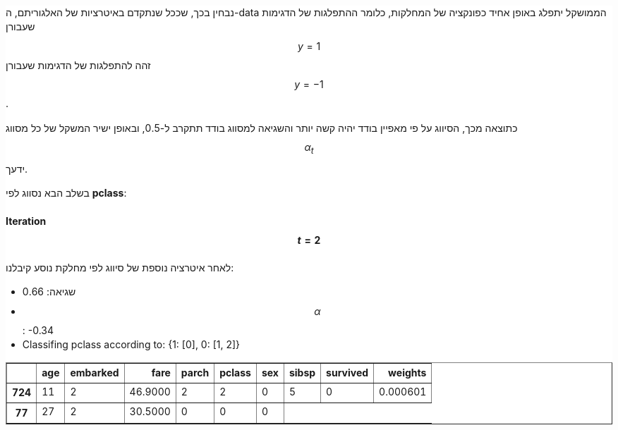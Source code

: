 </div>

נבחין בכך, שככל שנתקדם באיטרציות של האלגוריתם, ה-data הממושקל יתפלג באופן אחיד כפונקציה של המחלקות, כלומר ההתפלגות של הדגימות שעבורן $$y=1 $$ זהה להתפלגות של הדגימות שעבורן $$y=-1$$.

 כתוצאה מכך, הסיווג על פי מאפיין בודד יהיה קשה יותר והשגיאה למסווג בודד תתקרב ל-0.5, ובאופן ישיר המשקל של כל מסווג $$ \alpha_t $$ ידעך.
 
 בשלב הבא נסווג לפי **pclass**:

#### Iteration $$t=2$$

לאחר איטרציה נוספת של סיווג לפי מחלקת נוסע קיבלנו:
* שגיאה: 0.66
* $$\alpha$$: -0.34
* Classifing pclass according to: {1: [0], 0: [1, 2]}

<div dir="ltr">
<style scoped>
    .dataframe tbody tr th:only-of-type {
        vertical-align: middle;
    }

    .dataframe tbody tr th {
        vertical-align: top;
    }

    .dataframe thead th {
        text-align: right;
    }
</style>
<table border="1" class="dataframe">
  <thead>
    <tr style="text-align: right;">
      <th></th>
      <th>age</th>
      <th>embarked</th>
      <th>fare</th>
      <th>parch</th>
      <th>pclass</th>
      <th>sex</th>
      <th>sibsp</th>
      <th>survived</th>
      <th>weights</th>
    </tr>
  </thead>
  <tbody>
    <tr>
      <th>724</th>
      <td>11</td>
      <td>2</td>
      <td>46.9000</td>
      <td>2</td>
      <td>2</td>
      <td>0</td>
      <td>5</td>
      <td>0</td>
      <td>0.000601</td>
    </tr>
    <tr>
      <th>77</th>
      <td>27</td>
      <td>2</td>
      <td>30.5000</td>
      <td>0</td>
      <td>0</td>
      <td>0</td>